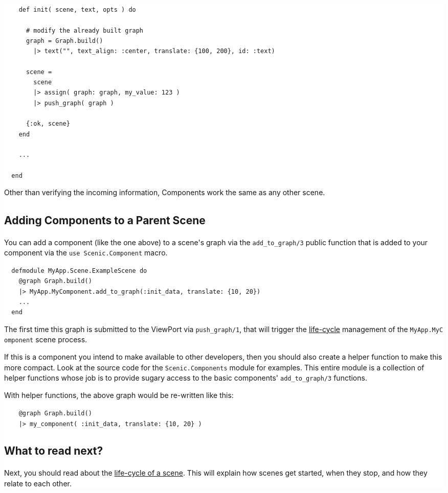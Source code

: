         def init( scene, text, opts ) do

          # modify the already built graph
          graph = Graph.build()
            |> text("", text_align: :center, translate: {100, 200}, id: :text)

          scene =
            scene
            |> assign( graph: graph, my_value: 123 )
            |> push_graph( graph )

          {:ok, scene}
        end

        ...

      end

Other than verifying the incoming information, Components work the same as any
other scene.

## Adding Components to a Parent Scene

You can add a component (like the one above) to a scene's graph via the
`add_to_graph/3` public function that is added to your component via the `use
Scenic.Component` macro.

      defmodule MyApp.Scene.ExampleScene do
        @graph Graph.build()
        |> MyApp.MyComponent.add_to_graph(:init_data, translate: {10, 20})
        ...
      end

The first time this graph is submitted to the ViewPort via `push_graph/1`, that
will trigger the [life-cycle](scene_lifecycle.html) management of the
`MyApp.MyComponent` scene process.

If this is a component you intend to make available to other developers, then
you should also create a helper function to make this more compact. Look at the
source code for the `Scenic.Components` module for examples. This entire module
is a collection of helper functions whose job is to provide sugary access to the
basic components' `add_to_graph/3` functions.

With helper functions, the above graph would be re-written like this:

        @graph Graph.build()
        |> my_component( :init_data, translate: {10, 20} )

## What to read next?

Next, you should read about the [life-cycle of a scene](scene_lifecycle.html).
This will explain how scenes get started, when they stop, and how they relate to
each other.
